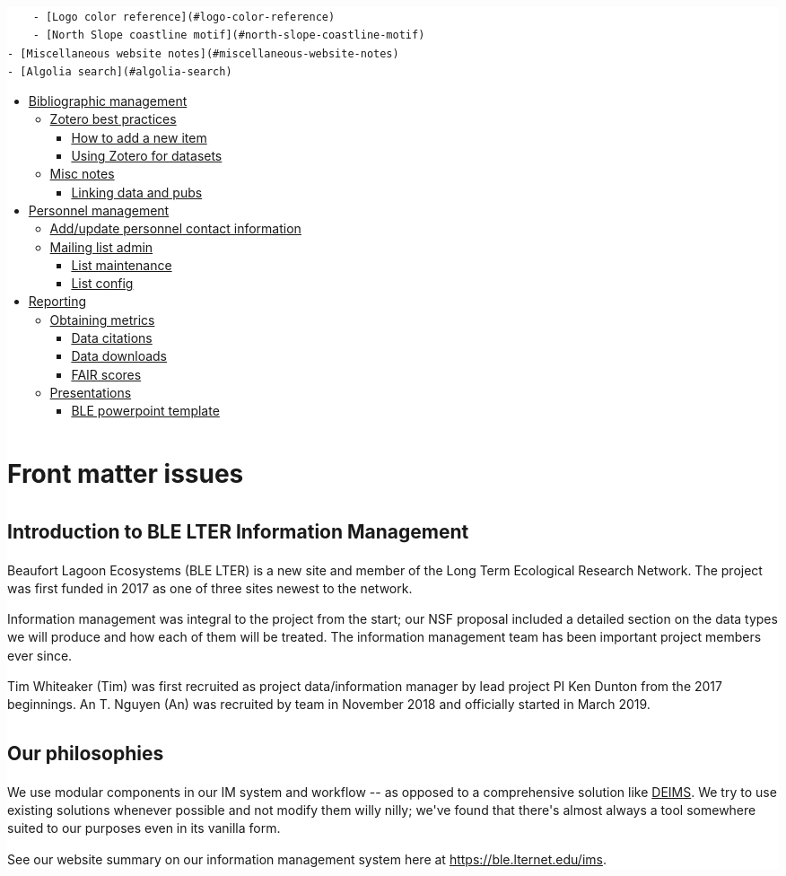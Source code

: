 		- [Logo color reference](#logo-color-reference)
		- [North Slope coastline motif](#north-slope-coastline-motif)
	- [Miscellaneous website notes](#miscellaneous-website-notes)
	- [Algolia search](#algolia-search)
- [Bibliographic management](#bibliographic-management)
	- [Zotero best practices](#zotero-best-practices)
		- [How to add a new item](#how-to-add-a-new-item)
		- [Using Zotero for datasets](#using-zotero-for-datasets)
	- [Misc notes](#misc-notes)
		- [Linking data and pubs](#linking-data-and-pubs)
- [Personnel management](#personnel-management)
	- [Add/update personnel contact information](#addupdate-personnel-contact-information)
	- [Mailing list admin](#mailing-list-admin)
		- [List maintenance](#list-maintenance)
		- [List config](#list-config)
- [Reporting](#reporting)
	- [Obtaining metrics](#obtaining-metrics)
		- [Data citations](#data-citations)
		- [Data downloads](#data-downloads)
		- [FAIR scores](#fair-scores)
	- [Presentations](#presentations)
		- [BLE powerpoint template](#ble-powerpoint-template)




<a id="front-matter-issues"></a>
# Front matter issues

<a id="introduction-to-ble-lter-information-management"></a>
## Introduction to BLE LTER Information Management

Beaufort Lagoon Ecosystems (BLE LTER) is a new site and member of the Long Term Ecological Research Network. The project was first funded in 2017 as one of three sites newest to the network.

Information management was integral to the project from the start; our NSF proposal included a detailed section on the data types we will produce and how each of them will be treated. The information management team has been important project members ever since.

Tim Whiteaker (Tim) was first recruited as project data/information manager by lead project PI Ken Dunton from the 2017 beginnings. An T. Nguyen (An) was recruited by team in November 2018 and officially started in March 2019.  

<a id="our-philosophies"></a>
## Our philosophies

We use modular components in our IM system and workflow -- as opposed to a comprehensive solution like [DEIMS](https://deims.org/). We try to use existing solutions whenever possible and not modify them willy nilly; we've found that there's almost always a tool somewhere suited to our purposes even in its vanilla form.

See our website summary on our information management system here at https://ble.lternet.edu/ims.
